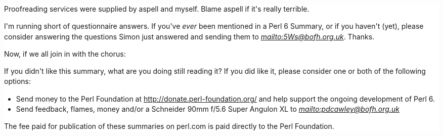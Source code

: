 Proofreading services were supplied by aspell and myself. Blame aspell
if it's really terrible.

I'm running short of questionnaire answers. If you've *ever* been
mentioned in a Perl 6 Summary, or if you haven't (yet), please consider
answering the questions Simon just answered and sending them to
*<mailto:5Ws@bofh.org.uk>*. Thanks.

Now, if we all join in with the chorus:

If you didn't like this summary, what are you doing still reading it? If
you did like it, please consider one or both of the following options:

-   Send money to the Perl Foundation at
    <http://donate.perl-foundation.org/> and help support the ongoing
    development of Perl 6.
-   Send feedback, flames, money and/or a Schneider 90mm f/5.6 Super
    Angulon XL to *<mailto:pdcawley@bofh.org.uk>*

The fee paid for publication of these summaries on perl.com is paid
directly to the Perl Foundation.


